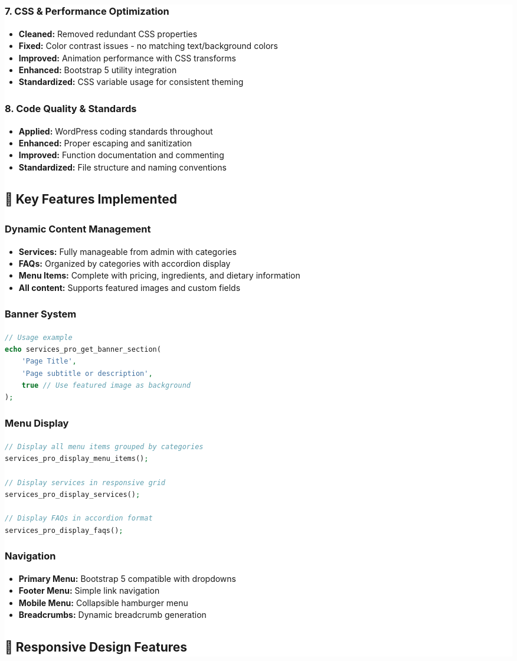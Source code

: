 ### 7. CSS & Performance Optimization
- **Cleaned:** Removed redundant CSS properties
- **Fixed:** Color contrast issues - no matching text/background colors
- **Improved:** Animation performance with CSS transforms
- **Enhanced:** Bootstrap 5 utility integration
- **Standardized:** CSS variable usage for consistent theming

### 8. Code Quality & Standards
- **Applied:** WordPress coding standards throughout
- **Enhanced:** Proper escaping and sanitization
- **Improved:** Function documentation and commenting
- **Standardized:** File structure and naming conventions

## 🎯 Key Features Implemented

### Dynamic Content Management
- **Services:** Fully manageable from admin with categories
- **FAQs:** Organized by categories with accordion display
- **Menu Items:** Complete with pricing, ingredients, and dietary information
- **All content:** Supports featured images and custom fields

### Banner System
```php
// Usage example
echo services_pro_get_banner_section(
    'Page Title',
    'Page subtitle or description',
    true // Use featured image as background
);
```

### Menu Display
```php
// Display all menu items grouped by categories
services_pro_display_menu_items();

// Display services in responsive grid
services_pro_display_services();

// Display FAQs in accordion format
services_pro_display_faqs();
```

### Navigation
- **Primary Menu:** Bootstrap 5 compatible with dropdowns
- **Footer Menu:** Simple link navigation
- **Mobile Menu:** Collapsible hamburger menu
- **Breadcrumbs:** Dynamic breadcrumb generation

## 📱 Responsive Design Features

